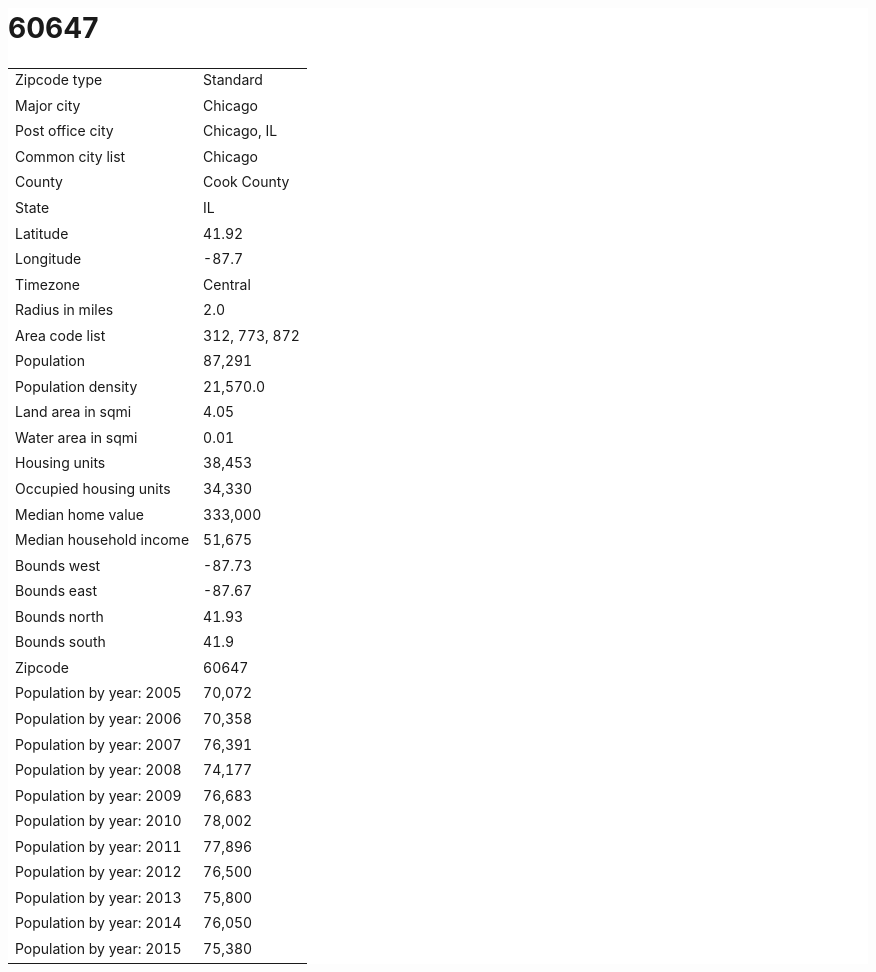 60647
=====
|||
|--|--|
|Zipcode type|Standard|
|Major city|Chicago|
|Post office city|Chicago, IL|
|Common city list|Chicago|
|County|Cook County|
|State|IL|
|Latitude|41.92|
|Longitude|-87.7|
|Timezone|Central|
|Radius in miles|2.0|
|Area code list|312, 773, 872|
|Population|87,291|
|Population density|21,570.0|
|Land area in sqmi|4.05|
|Water area in sqmi|0.01|
|Housing units|38,453|
|Occupied housing units|34,330|
|Median home value|333,000|
|Median household income|51,675|
|Bounds west|-87.73|
|Bounds east|-87.67|
|Bounds north|41.93|
|Bounds south|41.9|
|Zipcode|60647|
|Population by year: 2005|70,072|
|Population by year: 2006|70,358|
|Population by year: 2007|76,391|
|Population by year: 2008|74,177|
|Population by year: 2009|76,683|
|Population by year: 2010|78,002|
|Population by year: 2011|77,896|
|Population by year: 2012|76,500|
|Population by year: 2013|75,800|
|Population by year: 2014|76,050|
|Population by year: 2015|75,380|